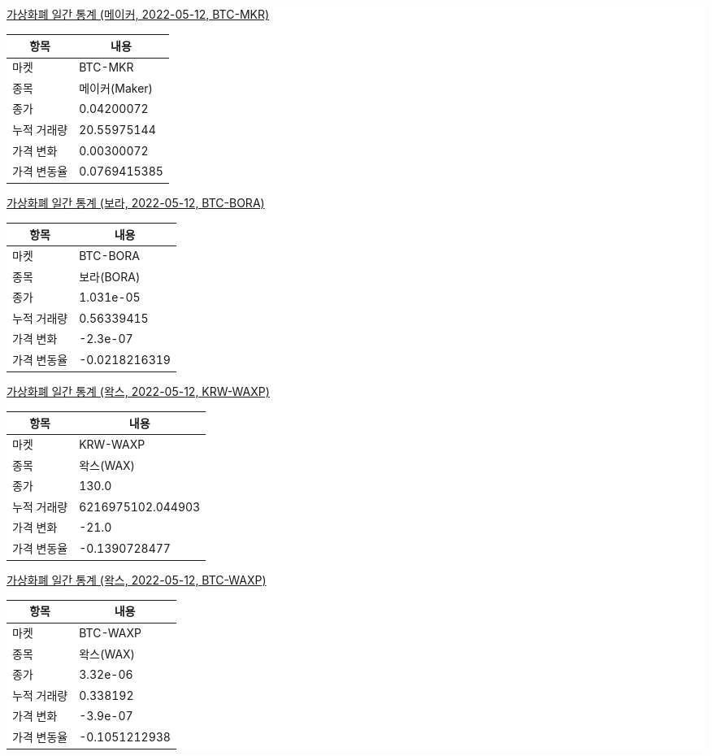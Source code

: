 
[가상화폐 일간 통계 (메이커, 2022-05-12, BTC-MKR)](BTC-MKR-daily-candle-10days.html)

|항목|내용|
|--|--|
|마켓|BTC-MKR|
|종목|메이커(Maker)|
|종가|0.04200072|
|누적 거래량|20.55975144|
|가격 변화|0.00300072|
|가격 변동율|0.0769415385|


[가상화폐 일간 통계 (보라, 2022-05-12, BTC-BORA)](BTC-BORA-daily-candle-10days.html)

|항목|내용|
|--|--|
|마켓|BTC-BORA|
|종목|보라(BORA)|
|종가|1.031e-05|
|누적 거래량|0.56339415|
|가격 변화|-2.3e-07|
|가격 변동율|-0.0218216319|


[가상화폐 일간 통계 (왁스, 2022-05-12, KRW-WAXP)](KRW-WAXP-daily-candle-10days.html)

|항목|내용|
|--|--|
|마켓|KRW-WAXP|
|종목|왁스(WAX)|
|종가|130.0|
|누적 거래량|6216975102.044903|
|가격 변화|-21.0|
|가격 변동율|-0.1390728477|


[가상화폐 일간 통계 (왁스, 2022-05-12, BTC-WAXP)](BTC-WAXP-daily-candle-10days.html)

|항목|내용|
|--|--|
|마켓|BTC-WAXP|
|종목|왁스(WAX)|
|종가|3.32e-06|
|누적 거래량|0.338192|
|가격 변화|-3.9e-07|
|가격 변동율|-0.1051212938|
